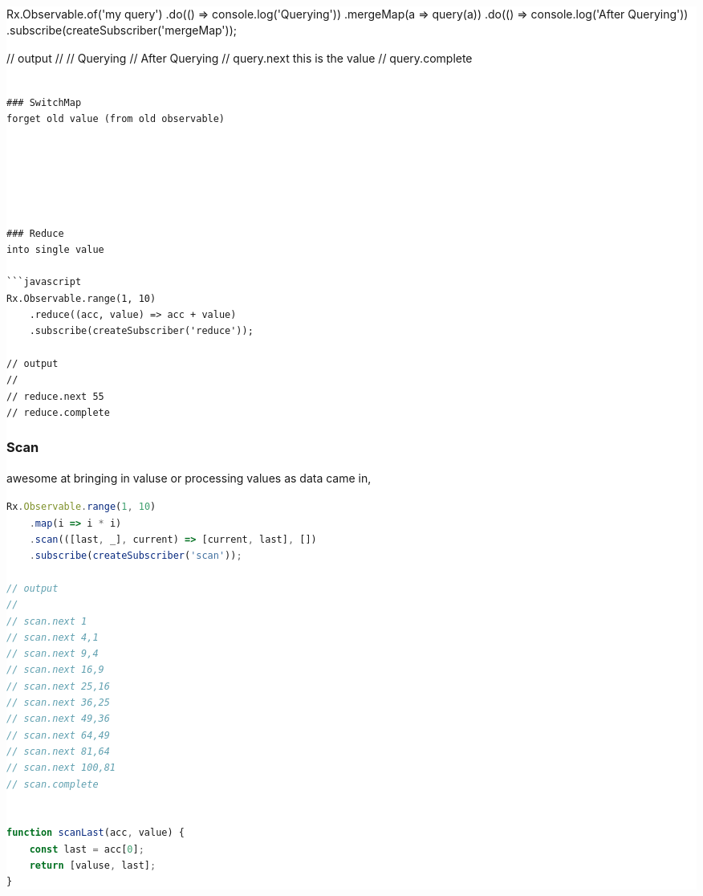 Rx.Observable.of('my query')
	.do(() => console.log('Querying'))
	.mergeMap(a => query(a))
	.do(() => console.log('After Querying'))
    .subscribe(createSubscriber('mergeMap'));

// output
//
// Querying
// After Querying
// query.next this is the value
// query.complete
```

### SwitchMap
forget old value (from old observable)






### Reduce
into single value

```javascript
Rx.Observable.range(1, 10)
	.reduce((acc, value) => acc + value)
	.subscribe(createSubscriber('reduce'));
    
// output
//
// reduce.next 55
// reduce.complete
```

### Scan
awesome at bringing in valuse or processing values as data came in, 

```javascript
Rx.Observable.range(1, 10)
	.map(i => i * i)
	.scan(([last, _], current) => [current, last], [])
	.subscribe(createSubscriber('scan'));
    
// output
//
// scan.next 1
// scan.next 4,1
// scan.next 9,4
// scan.next 16,9
// scan.next 25,16
// scan.next 36,25
// scan.next 49,36
// scan.next 64,49
// scan.next 81,64
// scan.next 100,81
// scan.complete


function scanLast(acc, value) {
	const last = acc[0];
    return [valuse, last];
}
```
